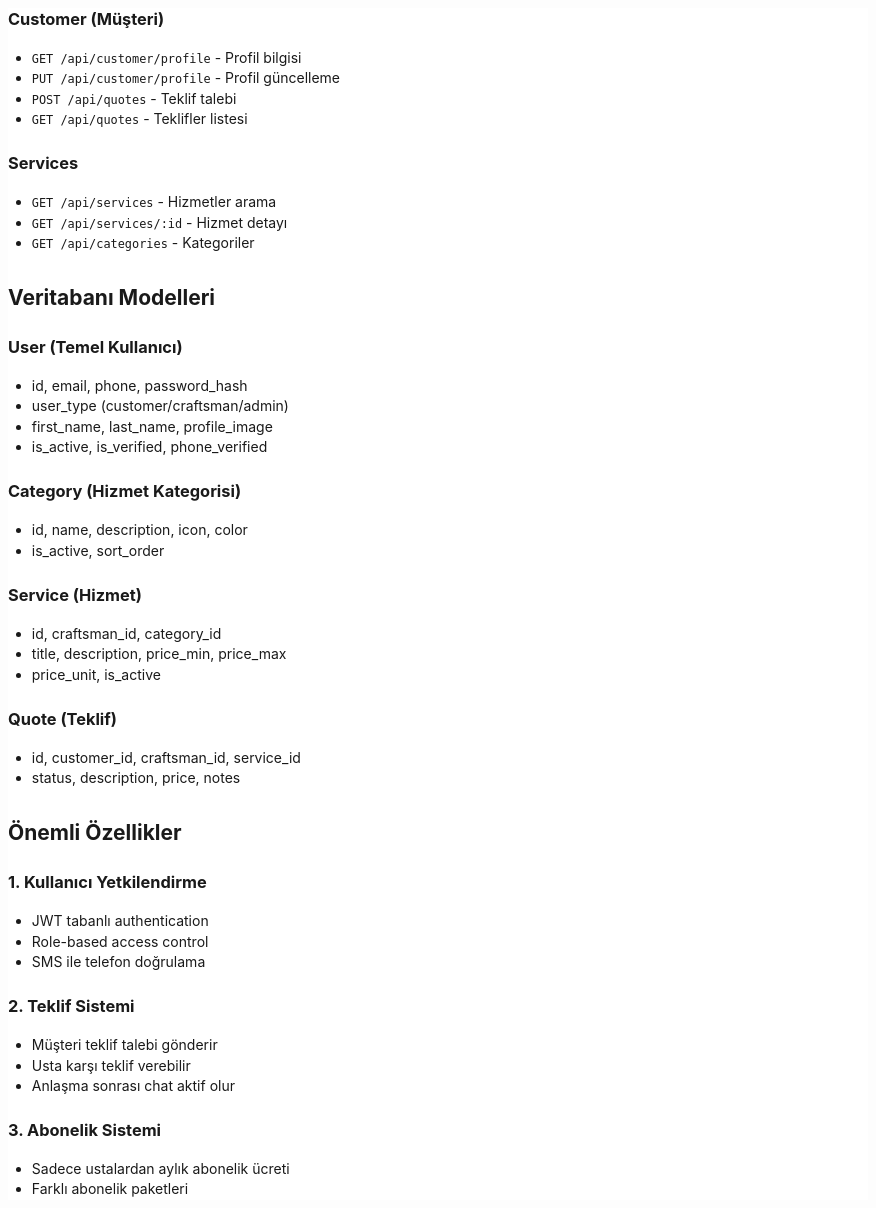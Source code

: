 ### Customer (Müşteri)
- `GET /api/customer/profile` - Profil bilgisi
- `PUT /api/customer/profile` - Profil güncelleme
- `POST /api/quotes` - Teklif talebi
- `GET /api/quotes` - Teklifler listesi

### Services
- `GET /api/services` - Hizmetler arama
- `GET /api/services/:id` - Hizmet detayı
- `GET /api/categories` - Kategoriler

## Veritabanı Modelleri

### User (Temel Kullanıcı)
- id, email, phone, password_hash
- user_type (customer/craftsman/admin)
- first_name, last_name, profile_image
- is_active, is_verified, phone_verified

### Category (Hizmet Kategorisi)
- id, name, description, icon, color
- is_active, sort_order

### Service (Hizmet)
- id, craftsman_id, category_id
- title, description, price_min, price_max
- price_unit, is_active

### Quote (Teklif)
- id, customer_id, craftsman_id, service_id
- status, description, price, notes

## Önemli Özellikler

### 1. Kullanıcı Yetkilendirme
- JWT tabanlı authentication
- Role-based access control
- SMS ile telefon doğrulama

### 2. Teklif Sistemi
- Müşteri teklif talebi gönderir
- Usta karşı teklif verebilir
- Anlaşma sonrası chat aktif olur

### 3. Abonelik Sistemi
- Sadece ustalardan aylık abonelik ücreti
- Farklı abonelik paketleri
